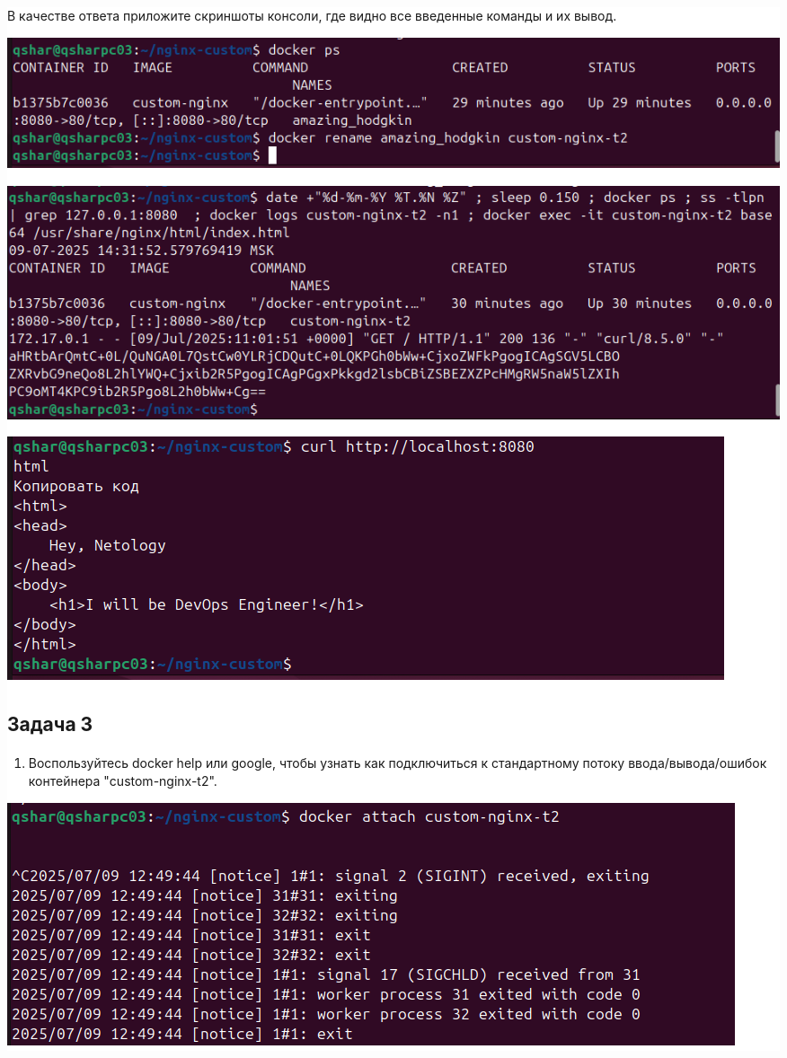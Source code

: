 В качестве ответа приложите скриншоты консоли, где видно все введенные команды и их вывод.

![virtd_03](https://github.com/Qshar1408/virtd_03/blob/main/img/virtd_005.png)

![virtd_03](https://github.com/Qshar1408/virtd_03/blob/main/img/virtd_006.png)

![virtd_03](https://github.com/Qshar1408/virtd_03/blob/main/img/virtd_007.png)

## Задача 3
1. Воспользуйтесь docker help или google, чтобы узнать как подключиться к стандартному потоку ввода/вывода/ошибок контейнера "custom-nginx-t2".

![virtd_03](https://github.com/Qshar1408/virtd_03/blob/main/img/virtd_008.png)
